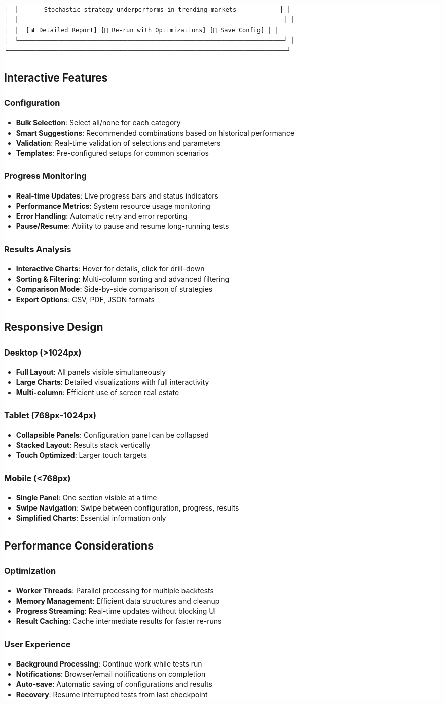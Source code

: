 ```
│  │     - Stochastic strategy underperforms in trending markets            │ │
│  │                                                                         │ │
│  │  [📊 Detailed Report] [🔄 Re-run with Optimizations] [💾 Save Config] │ │
│  └─────────────────────────────────────────────────────────────────────────┘ │
└─────────────────────────────────────────────────────────────────────────────┘
```

## Interactive Features

### Configuration
- **Bulk Selection**: Select all/none for each category
- **Smart Suggestions**: Recommended combinations based on historical performance
- **Validation**: Real-time validation of selections and parameters
- **Templates**: Pre-configured setups for common scenarios

### Progress Monitoring
- **Real-time Updates**: Live progress bars and status indicators
- **Performance Metrics**: System resource usage monitoring
- **Error Handling**: Automatic retry and error reporting
- **Pause/Resume**: Ability to pause and resume long-running tests

### Results Analysis
- **Interactive Charts**: Hover for details, click for drill-down
- **Sorting & Filtering**: Multi-column sorting and advanced filtering
- **Comparison Mode**: Side-by-side comparison of strategies
- **Export Options**: CSV, PDF, JSON formats

## Responsive Design

### Desktop (>1024px)
- **Full Layout**: All panels visible simultaneously
- **Large Charts**: Detailed visualizations with full interactivity
- **Multi-column**: Efficient use of screen real estate

### Tablet (768px-1024px)
- **Collapsible Panels**: Configuration panel can be collapsed
- **Stacked Layout**: Results stack vertically
- **Touch Optimized**: Larger touch targets

### Mobile (<768px)
- **Single Panel**: One section visible at a time
- **Swipe Navigation**: Swipe between configuration, progress, results
- **Simplified Charts**: Essential information only

## Performance Considerations

### Optimization
- **Worker Threads**: Parallel processing for multiple backtests
- **Memory Management**: Efficient data structures and cleanup
- **Progress Streaming**: Real-time updates without blocking UI
- **Result Caching**: Cache intermediate results for faster re-runs

### User Experience
- **Background Processing**: Continue work while tests run
- **Notifications**: Browser/email notifications on completion
- **Auto-save**: Automatic saving of configurations and results
- **Recovery**: Resume interrupted tests from last checkpoint